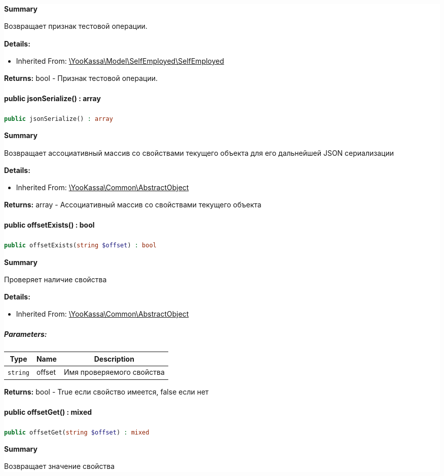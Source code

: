 **Summary**

Возвращает признак тестовой операции.

**Details:**
* Inherited From: [\YooKassa\Model\SelfEmployed\SelfEmployed](../classes/YooKassa-Model-SelfEmployed-SelfEmployed.md)

**Returns:** bool - Признак тестовой операции.


<a name="method_jsonSerialize" class="anchor"></a>
#### public jsonSerialize() : array

```php
public jsonSerialize() : array
```

**Summary**

Возвращает ассоциативный массив со свойствами текущего объекта для его дальнейшей JSON сериализации

**Details:**
* Inherited From: [\YooKassa\Common\AbstractObject](../classes/YooKassa-Common-AbstractObject.md)

**Returns:** array - Ассоциативный массив со свойствами текущего объекта


<a name="method_offsetExists" class="anchor"></a>
#### public offsetExists() : bool

```php
public offsetExists(string $offset) : bool
```

**Summary**

Проверяет наличие свойства

**Details:**
* Inherited From: [\YooKassa\Common\AbstractObject](../classes/YooKassa-Common-AbstractObject.md)

##### Parameters:
| Type | Name | Description |
| ---- | ---- | ----------- |
| <code lang="php">string</code> | offset  | Имя проверяемого свойства |

**Returns:** bool - True если свойство имеется, false если нет


<a name="method_offsetGet" class="anchor"></a>
#### public offsetGet() : mixed

```php
public offsetGet(string $offset) : mixed
```

**Summary**

Возвращает значение свойства
